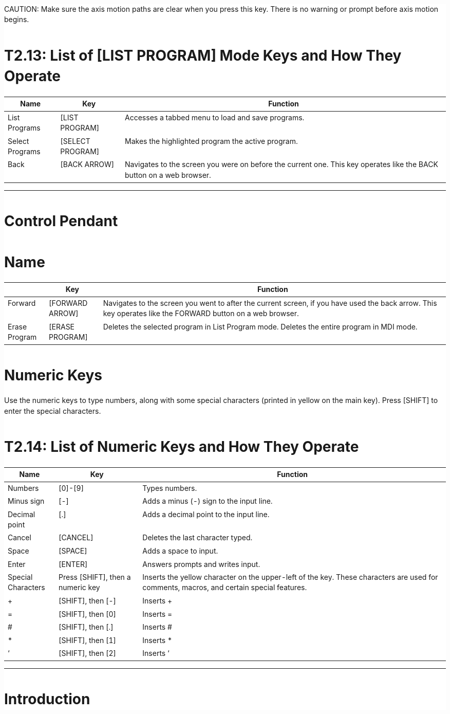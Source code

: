 CAUTION: Make sure the axis motion paths are clear when you press this key. There is no warning or prompt before axis motion begins.

# T2.13: List of [LIST PROGRAM] Mode Keys and How They Operate

|Name|Key|Function|
|---|---|---|
|List Programs|[LIST PROGRAM]|Accesses a tabbed menu to load and save programs.|
|Select Programs|[SELECT PROGRAM]|Makes the highlighted program the active program.|
|Back|[BACK ARROW]|Navigates to the screen you were on before the current one. This key operates like the BACK button on a web browser.|
---
# Control Pendant

# Name

| |Key|Function|
|---|---|---|
|Forward|[FORWARD ARROW]|Navigates to the screen you went to after the current screen, if you have used the back arrow. This key operates like the FORWARD button on a web browser.|
|Erase Program|[ERASE PROGRAM]|Deletes the selected program in List Program mode. Deletes the entire program in MDI mode.|

# Numeric Keys

Use the numeric keys to type numbers, along with some special characters (printed in yellow on the main key). Press [SHIFT] to enter the special characters.

# T2.14: List of Numeric Keys and How They Operate

|Name|Key|Function|
|---|---|---|
|Numbers|[0]-[9]|Types numbers.|
|Minus sign|[-]|Adds a minus (-) sign to the input line.|
|Decimal point|[.]|Adds a decimal point to the input line.|
|Cancel|[CANCEL]|Deletes the last character typed.|
|Space|[SPACE]|Adds a space to input.|
|Enter|[ENTER]|Answers prompts and writes input.|
|Special Characters|Press [SHIFT], then a numeric key|Inserts the yellow character on the upper-left of the key. These characters are used for comments, macros, and certain special features.|
|+|[SHIFT], then [-]|Inserts +|
|=|[SHIFT], then [0]|Inserts =|
|#|[SHIFT], then [.]|Inserts #|
|*|[SHIFT], then [1]|Inserts *|
|‘|[SHIFT], then [2]|Inserts ‘|
---
# Introduction
